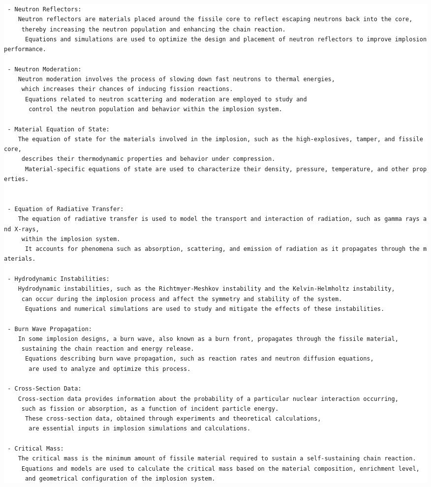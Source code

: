      - Neutron Reflectors:   
        Neutron reflectors are materials placed around the fissile core to reflect escaping neutrons back into the core,   
         thereby increasing the neutron population and enhancing the chain reaction.   
          Equations and simulations are used to optimize the design and placement of neutron reflectors to improve implosion performance.  

     - Neutron Moderation:   
        Neutron moderation involves the process of slowing down fast neutrons to thermal energies,   
         which increases their chances of inducing fission reactions.  
          Equations related to neutron scattering and moderation are employed to study and   
           control the neutron population and behavior within the implosion system.  

     - Material Equation of State:   
        The equation of state for the materials involved in the implosion, such as the high-explosives, tamper, and fissile core,  
         describes their thermodynamic properties and behavior under compression.   
          Material-specific equations of state are used to characterize their density, pressure, temperature, and other properties.  


     - Equation of Radiative Transfer:   
        The equation of radiative transfer is used to model the transport and interaction of radiation, such as gamma rays and X-rays,  
         within the implosion system.   
          It accounts for phenomena such as absorption, scattering, and emission of radiation as it propagates through the materials.  

     - Hydrodynamic Instabilities:   
        Hydrodynamic instabilities, such as the Richtmyer-Meshkov instability and the Kelvin-Helmholtz instability,  
         can occur during the implosion process and affect the symmetry and stability of the system.    
          Equations and numerical simulations are used to study and mitigate the effects of these instabilities.  

     - Burn Wave Propagation:   
        In some implosion designs, a burn wave, also known as a burn front, propagates through the fissile material,   
         sustaining the chain reaction and energy release.   
          Equations describing burn wave propagation, such as reaction rates and neutron diffusion equations,   
           are used to analyze and optimize this process.  

     - Cross-Section Data:   
        Cross-section data provides information about the probability of a particular nuclear interaction occurring,  
         such as fission or absorption, as a function of incident particle energy.   
          These cross-section data, obtained through experiments and theoretical calculations,  
           are essential inputs in implosion simulations and calculations.  

     - Critical Mass:   
        The critical mass is the minimum amount of fissile material required to sustain a self-sustaining chain reaction.  
         Equations and models are used to calculate the critical mass based on the material composition, enrichment level,  
          and geometrical configuration of the implosion system.  
